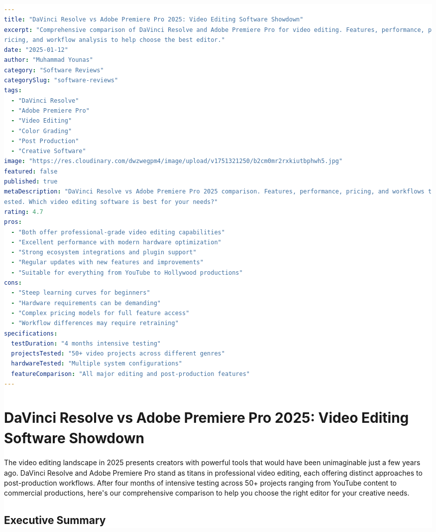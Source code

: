 ```yaml
---
title: "DaVinci Resolve vs Adobe Premiere Pro 2025: Video Editing Software Showdown"
excerpt: "Comprehensive comparison of DaVinci Resolve and Adobe Premiere Pro for video editing. Features, performance, pricing, and workflow analysis to help choose the best editor."
date: "2025-01-12"
author: "Muhammad Younas"
category: "Software Reviews"
categorySlug: "software-reviews"
tags: 
  - "DaVinci Resolve"
  - "Adobe Premiere Pro"
  - "Video Editing"
  - "Color Grading"
  - "Post Production"
  - "Creative Software"
image: "https://res.cloudinary.com/dwzwegpm4/image/upload/v1751321250/b2cm0mr2rxkiutbphwh5.jpg"
featured: false
published: true
metaDescription: "DaVinci Resolve vs Adobe Premiere Pro 2025 comparison. Features, performance, pricing, and workflows tested. Which video editing software is best for your needs?"
rating: 4.7
pros: 
  - "Both offer professional-grade video editing capabilities"
  - "Excellent performance with modern hardware optimization"
  - "Strong ecosystem integrations and plugin support"
  - "Regular updates with new features and improvements"
  - "Suitable for everything from YouTube to Hollywood productions"
cons:
  - "Steep learning curves for beginners"
  - "Hardware requirements can be demanding"
  - "Complex pricing models for full feature access"
  - "Workflow differences may require retraining"
specifications:
  testDuration: "4 months intensive testing"
  projectsTested: "50+ video projects across different genres"
  hardwareTested: "Multiple system configurations"
  featureComparison: "All major editing and post-production features"
---
```


# DaVinci Resolve vs Adobe Premiere Pro 2025: Video Editing Software Showdown

The video editing landscape in 2025 presents creators with powerful tools that would have been unimaginable just a few years ago. DaVinci Resolve and Adobe Premiere Pro stand as titans in professional video editing, each offering distinct approaches to post-production workflows. After four months of intensive testing across 50+ projects ranging from YouTube content to commercial productions, here's our comprehensive comparison to help you choose the right editor for your creative needs.

## Executive Summary
